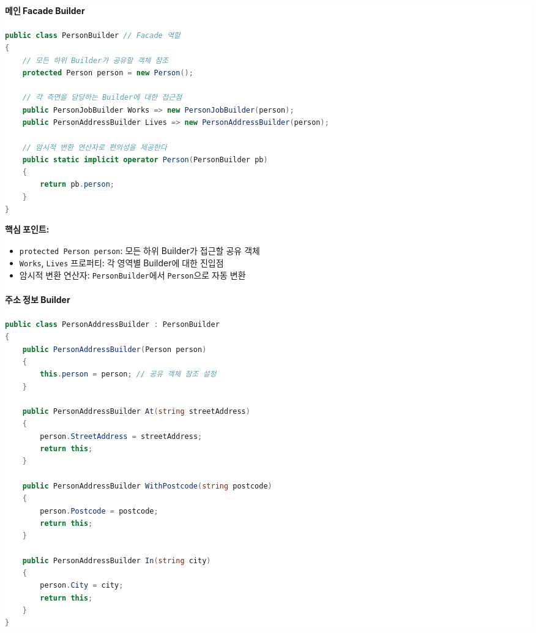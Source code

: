#### 메인 Facade Builder

```csharp
public class PersonBuilder // Facade 역할
{
    // 모든 하위 Builder가 공유할 객체 참조
    protected Person person = new Person();

    // 각 측면을 담당하는 Builder에 대한 접근점
    public PersonJobBuilder Works => new PersonJobBuilder(person);
    public PersonAddressBuilder Lives => new PersonAddressBuilder(person);

    // 암시적 변환 연산자로 편의성을 제공한다
    public static implicit operator Person(PersonBuilder pb)
    {
        return pb.person;
    }
}
```

**핵심 포인트:**
- `protected Person person`: 모든 하위 Builder가 접근할 공유 객체
- `Works`, `Lives` 프로퍼티: 각 영역별 Builder에 대한 진입점
- 암시적 변환 연산자: `PersonBuilder`에서 `Person`으로 자동 변환

#### 주소 정보 Builder

```csharp
public class PersonAddressBuilder : PersonBuilder
{
    public PersonAddressBuilder(Person person)
    {
        this.person = person; // 공유 객체 참조 설정
    }

    public PersonAddressBuilder At(string streetAddress)
    {
        person.StreetAddress = streetAddress;
        return this;
    }

    public PersonAddressBuilder WithPostcode(string postcode)
    {
        person.Postcode = postcode;
        return this;
    }

    public PersonAddressBuilder In(string city)
    {
        person.City = city;
        return this;
    }
}
```

